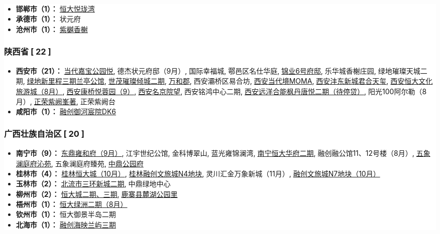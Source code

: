 - **邯郸市（1）：** 
  [恒大悦珑湾](images/河北/邯郸/邯郸恒大.jpg)
- **承德市（1）：** 
  状元府
- **沧州市（1）：** 
  [紫樾香榭](images/河北/沧州/沧州市紫樾香榭全体业主强制停贷告知书.jpeg)

### 陕西省 [ 22 ]

- **西安市（21）：** 
  [当代嘉宝公园悦](images/陕西/西安/当代嘉宝公园悦停贷告知书.png),
  德杰状元府邸（9月）,
  国际幸福城,
  鄠邑区名仕华庭,
  [锦业6号府邸](images/陕西/西安/西安锦业6号府邸停贷通知书.png),
  乐华城香榭庄园,
  绿地璀璨天城二期,
  [绿地新里程三期兰亭公馆](images/陕西/西安/西安绿地兰亭公馆全体业主强制停贷告知书.png),
  [世茂璀璨倾城二期](images/陕西/西安/西安世茂璀璨倾城二期停贷告知书.png),
  [万和郡](images/陕西/西安/西安万和郡停贷告知.png),
  西安灞桥区易合坊,
  [西安当代境MOMA](images/陕西/西安/西安当代境MOMA项目预停贷告知书.png),
  [西安沣东新城君合天玺](images/陕西/西安/西安沣东新城君合天玺.jpeg),
  [西安恒大文化旅游城（8月）](images/陕西/西安/西安恒大文化旅游城强制停贷告知书.jpeg),
  [西安康桥悦蓉园（9）](images/陕西/西安/西安康桥悦蓉园13号楼停贷告知函.png),
  [西安名京院望](images/陕西/西安/西安名京院望停贷告知书.jpg),
  西安铭鸿中心二期,
  [西安远洋合能枫丹唐悦二期（待停贷）](images/陕西/西安/西安远洋合能枫丹唐悦二期强制停贷告知书.jpeg),
  阳光100阿尔勒（8月）,
  [正荣紫阙峯著](images/陕西/西安/西安正荣紫阙峯著全体业主强制停贷告知书.png),
  正荣紫阙台
- **咸阳市（1）：** 
  [融创御河宸院DK6](images/陕西/咸阳/咸阳融创御河宸院DK6全体业主停货告知书.png)

### 广西壮族自治区 [ 20 ]

- **南宁市（9）：** 
  [东鼎雍和府（9月）](images/广西/南宁/南宁东鼎雍和府.png),
  江宇世纪公馆,
  金科博翠山,
  蓝光雍锦澜湾,
  [南宁恒大华府二期](images/广西/南宁恒大华府二期告知书.png),
  融创融公馆11、12号楼（8月）,
  [五象澜庭府沁苑](images/广西/南宁/南宁市五象澜庭府沁苑.png),
  五象澜庭府臻苑,
  [中鼎公园府](images/广西/南宁/广西省南宁市中鼎公园府全体业主强制停贷告知书.png)
- **桂林市（4）：** 
  [桂林恒大城（10月）](images/广西/桂林/桂林恒大城.jpg),
  [桂林融创文旅城N4地块](images/广西/桂林/_桂林融创文旅城N4地块),
  灵川汇金万象新城（11月）,
  [融创文旅城N7地块（10月）](images/广西/桂林/桂林融创N7.png)
- **玉林市（2）：** 
  [北流市三环新城二期](images/广西/玉林北流市三环新城停贷.png),
  中鼎绿地中心
- **柳州市（2）：** 
  [恒大城二期、三期](images/广西/柳州恒大二三期停贷.jpg),
  [鹿寨县麓湖公园里](images/广西/鹿寨县麓湖公园里全体业主决定于2022年8月20日强制停贷告知书.jpg)
- **梧州市（1）：** 
  [恒大绿洲二期（8月）](images/广西/梧州恒大二期停贷.png)
- **钦州市（1）：** 
  恒大御景半岛二期
- **北海市（1）：** 
  [融创海映兰屿三期](images/广西/广西北海市融创海映兰屿三期业主集体中止还贷告知书.png)
